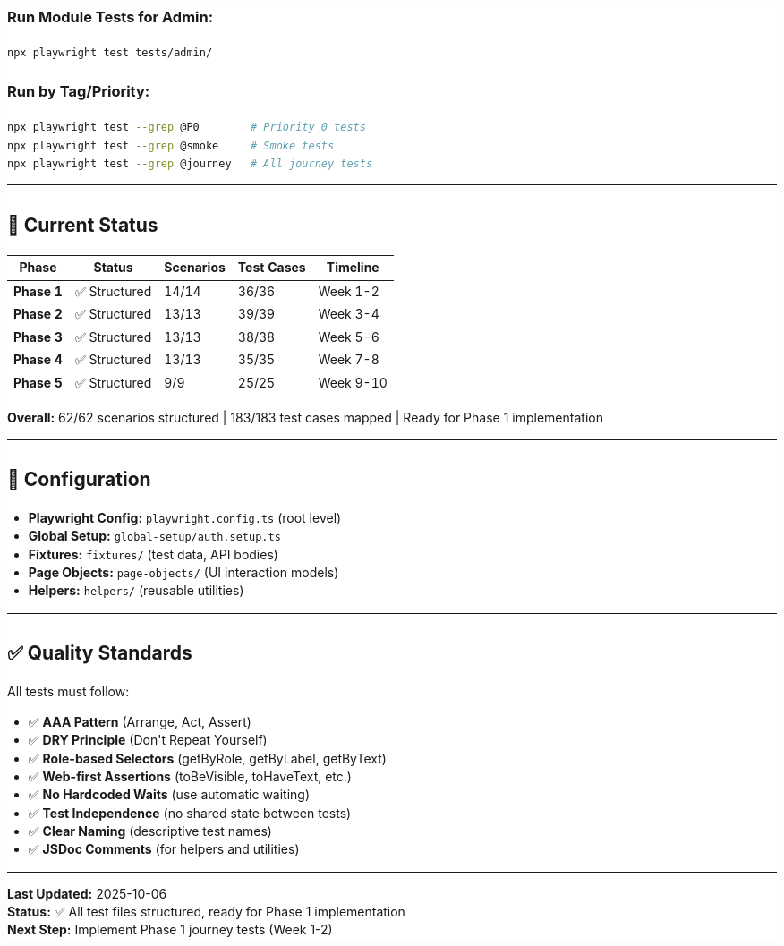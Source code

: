 ### **Run Module Tests for Admin:**
```bash
npx playwright test tests/admin/
```

### **Run by Tag/Priority:**
```bash
npx playwright test --grep @P0        # Priority 0 tests
npx playwright test --grep @smoke     # Smoke tests
npx playwright test --grep @journey   # All journey tests
```

---

## 🎯 Current Status

| Phase | Status | Scenarios | Test Cases | Timeline |
|-------|--------|-----------|------------|----------|
| **Phase 1** | ✅ Structured | 14/14 | 36/36 | Week 1-2 |
| **Phase 2** | ✅ Structured | 13/13 | 39/39 | Week 3-4 |
| **Phase 3** | ✅ Structured | 13/13 | 38/38 | Week 5-6 |
| **Phase 4** | ✅ Structured | 13/13 | 35/35 | Week 7-8 |
| **Phase 5** | ✅ Structured | 9/9 | 25/25 | Week 9-10 |

**Overall:** 62/62 scenarios structured | 183/183 test cases mapped | Ready for Phase 1 implementation

---

## 🔧 Configuration

- **Playwright Config:** `playwright.config.ts` (root level)
- **Global Setup:** `global-setup/auth.setup.ts`
- **Fixtures:** `fixtures/` (test data, API bodies)
- **Page Objects:** `page-objects/` (UI interaction models)
- **Helpers:** `helpers/` (reusable utilities)

---

## ✅ Quality Standards

All tests must follow:
- ✅ **AAA Pattern** (Arrange, Act, Assert)
- ✅ **DRY Principle** (Don't Repeat Yourself)
- ✅ **Role-based Selectors** (getByRole, getByLabel, getByText)
- ✅ **Web-first Assertions** (toBeVisible, toHaveText, etc.)
- ✅ **No Hardcoded Waits** (use automatic waiting)
- ✅ **Test Independence** (no shared state between tests)
- ✅ **Clear Naming** (descriptive test names)
- ✅ **JSDoc Comments** (for helpers and utilities)

---

**Last Updated:** 2025-10-06  
**Status:** ✅ All test files structured, ready for Phase 1 implementation  
**Next Step:** Implement Phase 1 journey tests (Week 1-2)

